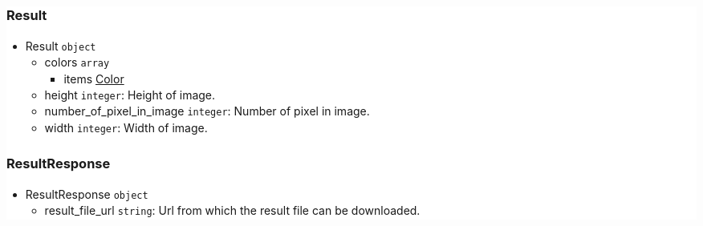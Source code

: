 ### Result
* Result `object`
  * colors `array`
    * items [Color](#color)
  * height `integer`: Height of image.
  * number_of_pixel_in_image `integer`: Number of pixel in image.
  * width `integer`: Width of image.

### ResultResponse
* ResultResponse `object`
  * result_file_url `string`: Url from which the result file can be downloaded.


